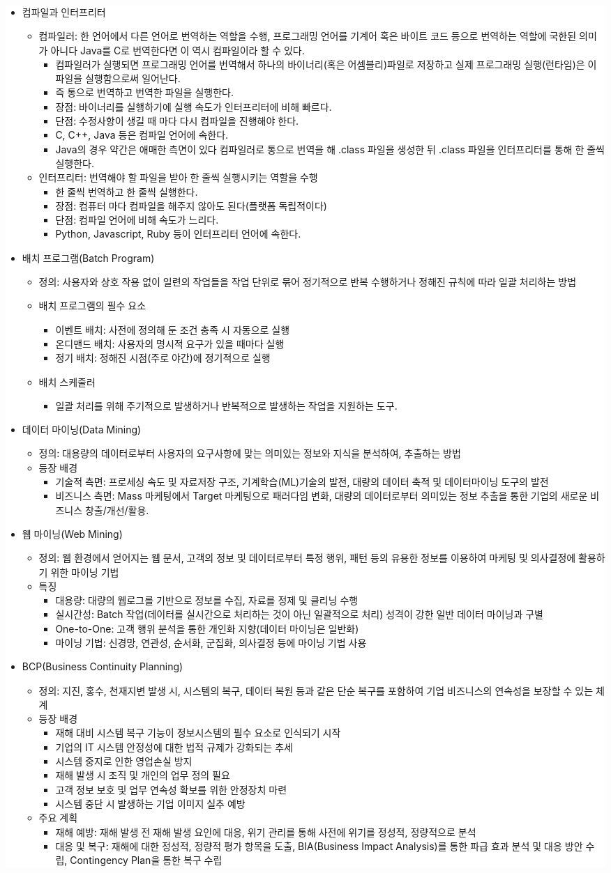 
- 컴파일과 인터프리터
  - 컴파일러: 한 언어에서 다른 언어로 번역하는 역할을 수행, 프로그래밍 언어를 기계어 혹은 바이트 코드 등으로 번역하는 역할에 국한된 의미가 아니다 Java를 C로 번역한다면 이 역시 컴파일이라 할 수 있다.
    - 컴파일러가 실행되면 프로그래밍 언어를 번역해서 하나의 바이너리(혹은 어셈블리)파일로 저장하고 실제 프로그래밍 실행(런타임)은 이 파일을 실행함으로써 일어난다.
    - 즉 통으로 번역하고 번역한 파일을 실행한다.
    - 장점: 바이너리를 실행하기에 실행 속도가 인터프리터에 비해 빠르다.
    - 단점: 수정사항이 생길 때 마다 다시 컴파일을 진행해야 한다.
    - C, C++, Java 등은 컴파일 언어에 속한다.
    - Java의 경우 약간은 애매한 측면이 있다 컴파일러로 통으로 번역을 해 .class 파일을 생성한 뒤 .class 파일을 인터프리터를 통해 한 줄씩 실행한다.
  - 인터프리터:  번역해야 할 파일을 받아 한 줄씩 실행시키는 역할을 수행
    - 한 줄씩 번역하고 한 줄씩 실행한다.
    - 장점: 컴퓨터 마다 컴파일을 해주지 않아도 된다(플랫폼 독립적이다)
    - 단점: 컴파일 언어에 비해 속도가 느리다.
    - Python, Javascript, Ruby 등이 인터프리터 언어에 속한다.



- 배치 프로그램(Batch Program)

  - 정의: 사용자와 상호 작용 없이 일련의 작업들을 작업 단위로 묶어 정기적으로 반복 수행하거나 정해진 규칙에 따라 일괄 처리하는 방법

  - 배치 프로그램의 필수 요소
    - 이벤트 배치: 사전에 정의해 둔 조건 충족 시 자동으로 실행
    - 온디맨드 배치: 사용자의 명시적 요구가 있을 때마다 실행
    - 정기 배치: 정해진 시점(주로 야간)에 정기적으로 실행
  - 배치 스케줄러
    - 일괄 처리를 위해 주기적으로 발생하거나 반복적으로 발생하는 작업을 지원하는 도구.



- 데이터 마이닝(Data Mining)
  - 정의: 대용량의 데이터로부터 사용자의 요구사항에 맞는 의미있는 정보와 지식을 분석하여, 추출하는 방법
  - 등장 배경
    - 기술적 측면: 프로세싱 속도 및 자료저장 구조, 기계학습(ML)기술의 발전, 대량의 데이터 축적 및 데이터마이닝 도구의 발전
    - 비즈니스 측면: Mass 마케팅에서 Target 마케팅으로 패러다임 변화, 대량의 데이터로부터 의미있는 정보 추출을 통한 기업의 새로운 비즈니스 창출/개선/활용.



- 웹 마이닝(Web Mining)
  - 정의: 웹 환경에서 얻어지는 웹 문서, 고객의 정보 및 데이터로부터 특정 행위, 패턴 등의 유용한 정보를 이용하여 마케팅 및 의사결정에 활용하기 위한 마이닝 기법
  - 특징
    - 대용량: 대량의 웹로그를 기반으로 정보를 수집, 자료를 정제 및 클리닝 수행
    - 실시간성: Batch 작업(데이터를 실시간으로 처리하는 것이 아닌 일괄적으로 처리) 성격이 강한 일반 데이터 마이닝과 구별
    - One-to-One: 고객 행위 분석을 통한 개인화 지향(데이터 마이닝은 일반화)
    - 마이닝 기법: 신경망, 연관성, 순서화, 군집화, 의사결정 등에 마이닝 기법 사용



- BCP(Business Continuity Planning)
  - 정의: 지진, 홍수, 천재지변 발생 시, 시스템의 복구, 데이터 복원 등과 같은 단순 복구를 포함하여 기업 비즈니스의 연속성을 보장할 수 있는 체계
  - 등장 배경
    - 재해 대비 시스템 복구 기능이 정보시스템의 필수 요소로 인식되기 시작
    - 기업의 IT 시스템 안정성에 대한 법적 규제가 강화되는 추세
    - 시스템 중지로 인한 영업손실 방지
    - 재해 발생 시 조직 및 개인의 업무 정의 필요
    - 고객 정보 보호 및 업무 연속성 확보를 위한 안정장치 마련
    - 시스템 중단 시 발생하는 기업 이미지 실추 예방
  - 주요 계획
    - 재해 예방: 재해 발생 전 재해 발생 요인에 대응, 위기 관리를 통해 사전에 위기를 정성적, 정량적으로 분석
    - 대응 및 복구: 재해에 대한 정성적, 정량적 평가 항목을 도출, BIA(Business Impact Analysis)를 통한 파급 효과 분석 및 대응 방안 수립, Contingency Plan을 통한 복구 수립

